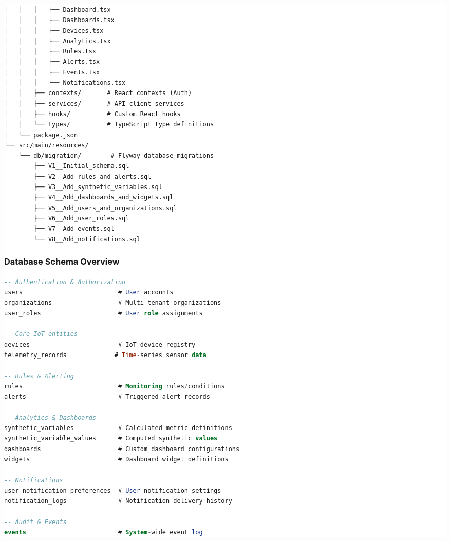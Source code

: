 ```
│   │   │   ├── Dashboard.tsx
│   │   │   ├── Dashboards.tsx
│   │   │   ├── Devices.tsx
│   │   │   ├── Analytics.tsx
│   │   │   ├── Rules.tsx
│   │   │   ├── Alerts.tsx
│   │   │   ├── Events.tsx
│   │   │   └── Notifications.tsx
│   │   ├── contexts/       # React contexts (Auth)
│   │   ├── services/       # API client services
│   │   ├── hooks/          # Custom React hooks
│   │   └── types/          # TypeScript type definitions
│   └── package.json
└── src/main/resources/
    └── db/migration/        # Flyway database migrations
        ├── V1__Initial_schema.sql
        ├── V2__Add_rules_and_alerts.sql
        ├── V3__Add_synthetic_variables.sql
        ├── V4__Add_dashboards_and_widgets.sql
        ├── V5__Add_users_and_organizations.sql
        ├── V6__Add_user_roles.sql
        ├── V7__Add_events.sql
        └── V8__Add_notifications.sql
```

### Database Schema Overview

```sql
-- Authentication & Authorization
users                          # User accounts
organizations                  # Multi-tenant organizations
user_roles                     # User role assignments

-- Core IoT entities
devices                        # IoT device registry
telemetry_records             # Time-series sensor data

-- Rules & Alerting
rules                          # Monitoring rules/conditions
alerts                         # Triggered alert records

-- Analytics & Dashboards
synthetic_variables            # Calculated metric definitions
synthetic_variable_values      # Computed synthetic values
dashboards                     # Custom dashboard configurations
widgets                        # Dashboard widget definitions

-- Notifications
user_notification_preferences  # User notification settings
notification_logs              # Notification delivery history

-- Audit & Events
events                         # System-wide event log
```
